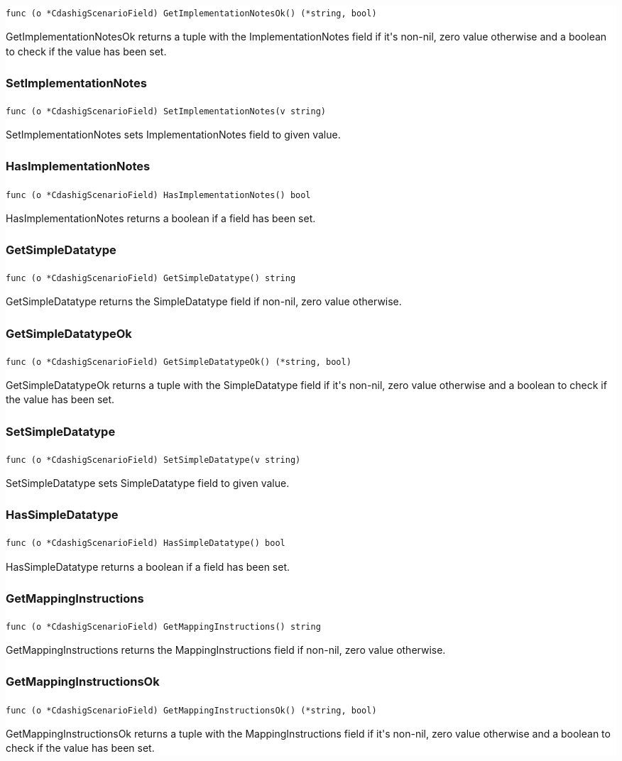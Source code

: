 `func (o *CdashigScenarioField) GetImplementationNotesOk() (*string, bool)`

GetImplementationNotesOk returns a tuple with the ImplementationNotes field if it's non-nil, zero value otherwise
and a boolean to check if the value has been set.

### SetImplementationNotes

`func (o *CdashigScenarioField) SetImplementationNotes(v string)`

SetImplementationNotes sets ImplementationNotes field to given value.

### HasImplementationNotes

`func (o *CdashigScenarioField) HasImplementationNotes() bool`

HasImplementationNotes returns a boolean if a field has been set.

### GetSimpleDatatype

`func (o *CdashigScenarioField) GetSimpleDatatype() string`

GetSimpleDatatype returns the SimpleDatatype field if non-nil, zero value otherwise.

### GetSimpleDatatypeOk

`func (o *CdashigScenarioField) GetSimpleDatatypeOk() (*string, bool)`

GetSimpleDatatypeOk returns a tuple with the SimpleDatatype field if it's non-nil, zero value otherwise
and a boolean to check if the value has been set.

### SetSimpleDatatype

`func (o *CdashigScenarioField) SetSimpleDatatype(v string)`

SetSimpleDatatype sets SimpleDatatype field to given value.

### HasSimpleDatatype

`func (o *CdashigScenarioField) HasSimpleDatatype() bool`

HasSimpleDatatype returns a boolean if a field has been set.

### GetMappingInstructions

`func (o *CdashigScenarioField) GetMappingInstructions() string`

GetMappingInstructions returns the MappingInstructions field if non-nil, zero value otherwise.

### GetMappingInstructionsOk

`func (o *CdashigScenarioField) GetMappingInstructionsOk() (*string, bool)`

GetMappingInstructionsOk returns a tuple with the MappingInstructions field if it's non-nil, zero value otherwise
and a boolean to check if the value has been set.
